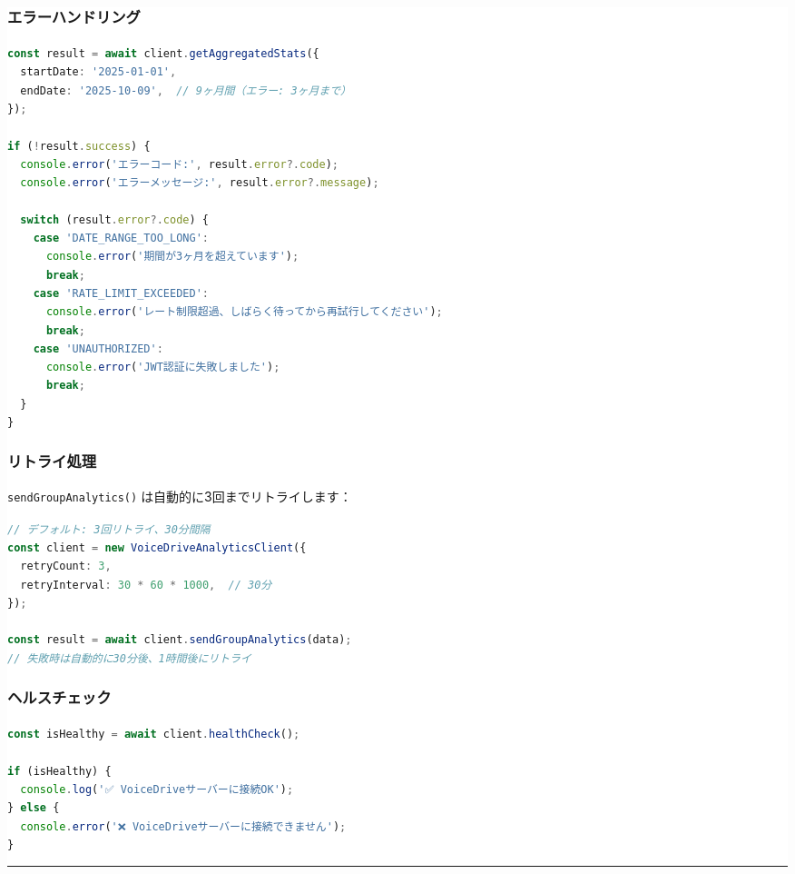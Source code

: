 ### エラーハンドリング

```typescript
const result = await client.getAggregatedStats({
  startDate: '2025-01-01',
  endDate: '2025-10-09',  // 9ヶ月間（エラー: 3ヶ月まで）
});

if (!result.success) {
  console.error('エラーコード:', result.error?.code);
  console.error('エラーメッセージ:', result.error?.message);

  switch (result.error?.code) {
    case 'DATE_RANGE_TOO_LONG':
      console.error('期間が3ヶ月を超えています');
      break;
    case 'RATE_LIMIT_EXCEEDED':
      console.error('レート制限超過、しばらく待ってから再試行してください');
      break;
    case 'UNAUTHORIZED':
      console.error('JWT認証に失敗しました');
      break;
  }
}
```

### リトライ処理

`sendGroupAnalytics()` は自動的に3回までリトライします：

```typescript
// デフォルト: 3回リトライ、30分間隔
const client = new VoiceDriveAnalyticsClient({
  retryCount: 3,
  retryInterval: 30 * 60 * 1000,  // 30分
});

const result = await client.sendGroupAnalytics(data);
// 失敗時は自動的に30分後、1時間後にリトライ
```

### ヘルスチェック

```typescript
const isHealthy = await client.healthCheck();

if (isHealthy) {
  console.log('✅ VoiceDriveサーバーに接続OK');
} else {
  console.error('❌ VoiceDriveサーバーに接続できません');
}
```

---
